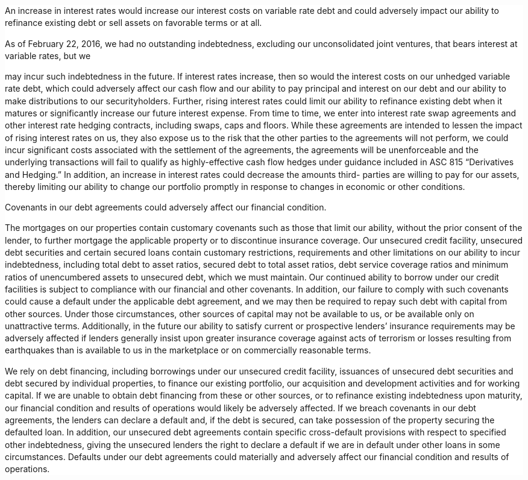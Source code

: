An increase in interest rates would increase our interest costs on variable rate debt and could adversely impact our ability to refinance existing debt or sell
assets on favorable terms or at all.

As of February 22, 2016, we had no outstanding indebtedness, excluding our unconsolidated joint ventures, that bears interest at variable rates, but we

may incur such indebtedness in the future. If interest rates increase, then so would the interest costs on our unhedged variable rate debt, which could adversely
affect our cash flow and our ability to pay principal and interest on our debt and our ability to make distributions to our securityholders. Further, rising interest
rates could limit our ability to refinance existing debt when it matures or significantly increase our future interest expense. From time to time, we enter into
interest rate swap agreements and other interest rate hedging contracts, including swaps, caps and floors. While these agreements are intended to lessen the
impact of rising interest rates on us, they also expose us to the risk that the other parties to the agreements will not perform, we could incur significant costs
associated with the settlement of the agreements, the agreements will be unenforceable and the underlying transactions will fail to qualify as highly-effective
cash flow hedges under guidance included in ASC 815 “Derivatives and Hedging.” In addition, an increase in interest rates could decrease the amounts third-
parties are willing to pay for our assets, thereby limiting our ability to change our portfolio promptly in response to changes in economic or other conditions.

Covenants in our debt agreements could adversely affect our financial condition.

The mortgages on our properties contain customary covenants such as those that limit our ability, without the prior consent of the lender, to further
mortgage the applicable property or to discontinue insurance coverage. Our unsecured credit facility, unsecured debt securities and certain secured loans
contain customary restrictions, requirements and other limitations on our ability to incur indebtedness, including total debt to asset ratios, secured debt to total
asset ratios, debt service coverage ratios and minimum ratios of unencumbered assets to unsecured debt, which we must maintain. Our continued ability to
borrow under our credit facilities is subject to compliance with our financial and other covenants. In addition, our failure to comply with such covenants could
cause a default under the applicable debt agreement, and we may then be required to repay such debt with capital from other sources. Under those
circumstances, other sources of capital may not be available to us, or be available only on unattractive terms. Additionally, in the future our ability to satisfy
current or prospective lenders’ insurance requirements may be adversely affected if lenders generally insist upon greater insurance coverage against acts of
terrorism or losses resulting from earthquakes than is available to us in the marketplace or on commercially reasonable terms.

We rely on debt financing, including borrowings under our unsecured credit facility, issuances of unsecured debt securities and debt secured by
individual properties, to finance our existing portfolio, our acquisition and development activities and for working capital. If we are unable to obtain debt
financing from these or other sources, or to refinance existing indebtedness upon maturity, our financial condition and results of operations would likely be
adversely affected. If we breach covenants in our debt agreements, the lenders can declare a default and, if the debt is secured, can take possession of the
property securing the defaulted loan. In addition, our unsecured debt agreements contain specific cross-default provisions with respect to specified other
indebtedness, giving the unsecured lenders the right to declare a default if we are in default under other loans in some circumstances. Defaults under our debt
agreements could materially and adversely affect our financial condition and results of operations.
